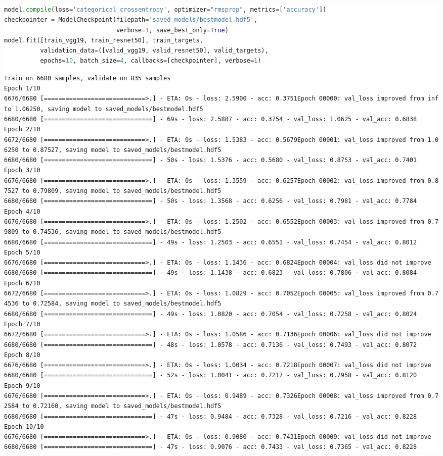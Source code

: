 

```python
model.compile(loss='categorical_crossentropy', optimizer="rmsprop", metrics=['accuracy'])
checkpointer = ModelCheckpoint(filepath='saved_models/bestmodel.hdf5', 
                               verbose=1, save_best_only=True)
model.fit([train_vgg19, train_resnet50], train_targets, 
          validation_data=([valid_vgg19, valid_resnet50], valid_targets),
          epochs=10, batch_size=4, callbacks=[checkpointer], verbose=1)
```

    Train on 6680 samples, validate on 835 samples
    Epoch 1/10
    6676/6680 [============================>.] - ETA: 0s - loss: 2.5900 - acc: 0.3751Epoch 00000: val_loss improved from inf to 1.06250, saving model to saved_models/bestmodel.hdf5
    6680/6680 [==============================] - 69s - loss: 2.5887 - acc: 0.3754 - val_loss: 1.0625 - val_acc: 0.6838
    Epoch 2/10
    6672/6680 [============================>.] - ETA: 0s - loss: 1.5383 - acc: 0.5679Epoch 00001: val_loss improved from 1.06250 to 0.87527, saving model to saved_models/bestmodel.hdf5
    6680/6680 [==============================] - 50s - loss: 1.5376 - acc: 0.5680 - val_loss: 0.8753 - val_acc: 0.7401
    Epoch 3/10
    6676/6680 [============================>.] - ETA: 0s - loss: 1.3559 - acc: 0.6257Epoch 00002: val_loss improved from 0.87527 to 0.79809, saving model to saved_models/bestmodel.hdf5
    6680/6680 [==============================] - 50s - loss: 1.3568 - acc: 0.6256 - val_loss: 0.7981 - val_acc: 0.7784
    Epoch 4/10
    6676/6680 [============================>.] - ETA: 0s - loss: 1.2502 - acc: 0.6552Epoch 00003: val_loss improved from 0.79809 to 0.74536, saving model to saved_models/bestmodel.hdf5
    6680/6680 [==============================] - 49s - loss: 1.2503 - acc: 0.6551 - val_loss: 0.7454 - val_acc: 0.8012
    Epoch 5/10
    6676/6680 [============================>.] - ETA: 0s - loss: 1.1436 - acc: 0.6824Epoch 00004: val_loss did not improve
    6680/6680 [==============================] - 49s - loss: 1.1438 - acc: 0.6823 - val_loss: 0.7806 - val_acc: 0.8084
    Epoch 6/10
    6672/6680 [============================>.] - ETA: 0s - loss: 1.0829 - acc: 0.7052Epoch 00005: val_loss improved from 0.74536 to 0.72584, saving model to saved_models/bestmodel.hdf5
    6680/6680 [==============================] - 49s - loss: 1.0820 - acc: 0.7054 - val_loss: 0.7258 - val_acc: 0.8024
    Epoch 7/10
    6672/6680 [============================>.] - ETA: 0s - loss: 1.0586 - acc: 0.7136Epoch 00006: val_loss did not improve
    6680/6680 [==============================] - 48s - loss: 1.0578 - acc: 0.7136 - val_loss: 0.7493 - val_acc: 0.8072
    Epoch 8/10
    6676/6680 [============================>.] - ETA: 0s - loss: 1.0034 - acc: 0.7218Epoch 00007: val_loss did not improve
    6680/6680 [==============================] - 52s - loss: 1.0041 - acc: 0.7217 - val_loss: 0.7958 - val_acc: 0.8120
    Epoch 9/10
    6676/6680 [============================>.] - ETA: 0s - loss: 0.9489 - acc: 0.7326Epoch 00008: val_loss improved from 0.72584 to 0.72160, saving model to saved_models/bestmodel.hdf5
    6680/6680 [==============================] - 47s - loss: 0.9484 - acc: 0.7328 - val_loss: 0.7216 - val_acc: 0.8228
    Epoch 10/10
    6676/6680 [============================>.] - ETA: 0s - loss: 0.9080 - acc: 0.7431Epoch 00009: val_loss did not improve
    6680/6680 [==============================] - 47s - loss: 0.9076 - acc: 0.7433 - val_loss: 0.7365 - val_acc: 0.8228

